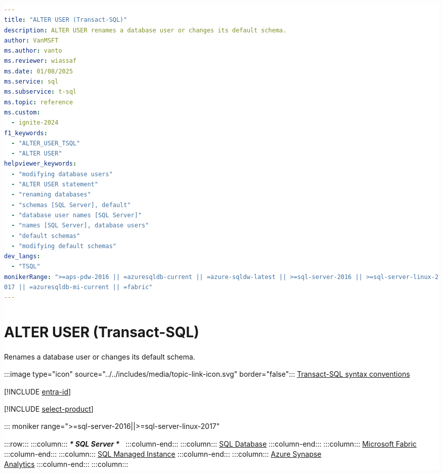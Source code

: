 ```yaml
---
title: "ALTER USER (Transact-SQL)"
description: ALTER USER renames a database user or changes its default schema.
author: VanMSFT
ms.author: vanto
ms.reviewer: wiassaf
ms.date: 01/08/2025
ms.service: sql
ms.subservice: t-sql
ms.topic: reference
ms.custom:
  - ignite-2024
f1_keywords:
  - "ALTER_USER_TSQL"
  - "ALTER USER"
helpviewer_keywords:
  - "modifying database users"
  - "ALTER USER statement"
  - "renaming databases"
  - "schemas [SQL Server], default"
  - "database user names [SQL Server]"
  - "names [SQL Server], database users"
  - "default schemas"
  - "modifying default schemas"
dev_langs:
  - "TSQL"
monikerRange: ">=aps-pdw-2016 || =azuresqldb-current || =azure-sqldw-latest || >=sql-server-2016 || >=sql-server-linux-2017 || =azuresqldb-mi-current || =fabric"
---
```

# ALTER USER (Transact-SQL)

Renames a database user or changes its default schema.

 :::image type="icon" source="../../includes/media/topic-link-icon.svg" border="false"::: [Transact-SQL syntax conventions](../../t-sql/language-elements/transact-sql-syntax-conventions-transact-sql.md)

[!INCLUDE [entra-id](../../includes/entra-id.md)]


[!INCLUDE [select-product](../includes/select-product.md)]

::: moniker range=">=sql-server-2016||>=sql-server-linux-2017"

:::row:::
    :::column:::
        **_\* SQL Server \*_** &nbsp;
    :::column-end:::
    :::column:::
        [SQL Database](alter-user-transact-sql.md?view=azuresqldb-current&preserve-view=true)
    :::column-end:::
    :::column:::
        [Microsoft Fabric](alter-user-transact-sql.md?view=fabric&preserve-view=true)
    :::column-end:::
    :::column:::
        [SQL Managed Instance](alter-user-transact-sql.md?view=azuresqldb-mi-current&preserve-view=true)
    :::column-end:::
    :::column:::
        [Azure Synapse<br />Analytics](alter-user-transact-sql.md?view=azure-sqldw-latest&preserve-view=true)
    :::column-end:::
    :::column:::
